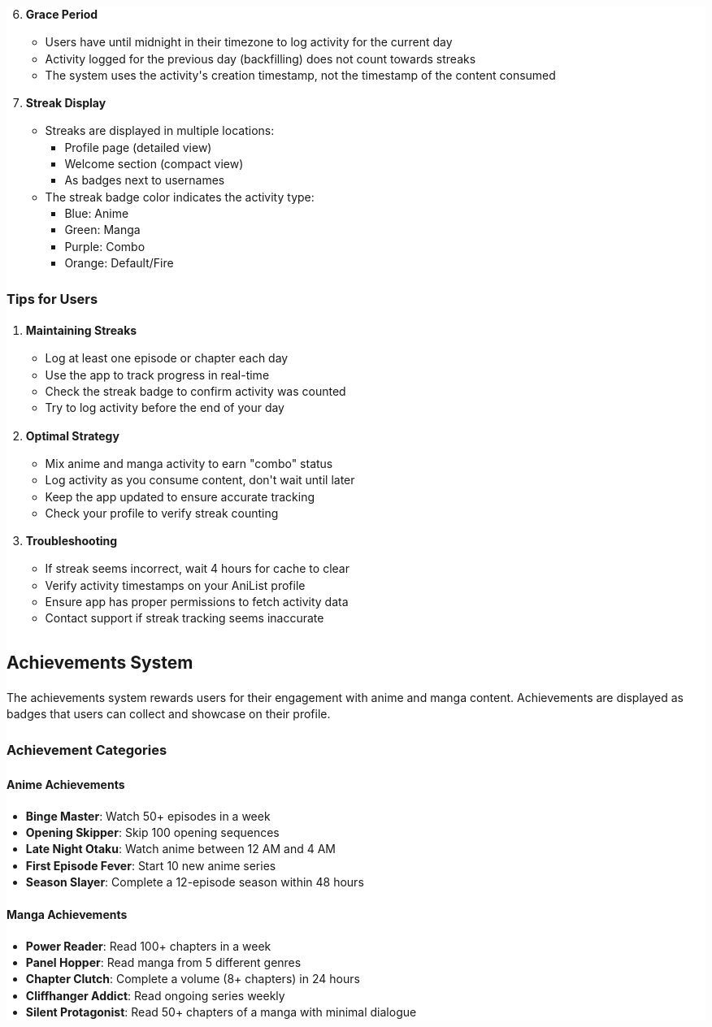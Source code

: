 6. **Grace Period**
   - Users have until midnight in their timezone to log activity for the current day
   - Activity logged for the previous day (backfilling) does not count towards streaks
   - The system uses the activity's creation timestamp, not the timestamp of the content consumed

7. **Streak Display**
   - Streaks are displayed in multiple locations:
     - Profile page (detailed view)
     - Welcome section (compact view)
     - As badges next to usernames
   - The streak badge color indicates the activity type:
     - Blue: Anime
     - Green: Manga
     - Purple: Combo
     - Orange: Default/Fire

### Tips for Users

1. **Maintaining Streaks**
   - Log at least one episode or chapter each day
   - Use the app to track progress in real-time
   - Check the streak badge to confirm activity was counted
   - Try to log activity before the end of your day

2. **Optimal Strategy**
   - Mix anime and manga activity to earn "combo" status
   - Log activity as you consume content, don't wait until later
   - Keep the app updated to ensure accurate tracking
   - Check your profile to verify streak counting

3. **Troubleshooting**
   - If streak seems incorrect, wait 4 hours for cache to clear
   - Verify activity timestamps on your AniList profile
   - Ensure app has proper permissions to fetch activity data
   - Contact support if streak tracking seems inaccurate

## Achievements System

The achievements system rewards users for their engagement with anime and manga content. Achievements are displayed as badges that users can collect and showcase on their profile.

### Achievement Categories

#### Anime Achievements
- **Binge Master**: Watch 50+ episodes in a week
- **Opening Skipper**: Skip 100 opening sequences
- **Late Night Otaku**: Watch anime between 12 AM and 4 AM
- **First Episode Fever**: Start 10 new anime series
- **Season Slayer**: Complete a 12-episode season within 48 hours

#### Manga Achievements
- **Power Reader**: Read 100+ chapters in a week
- **Panel Hopper**: Read manga from 5 different genres
- **Chapter Clutch**: Complete a volume (8+ chapters) in 24 hours
- **Cliffhanger Addict**: Read ongoing series weekly
- **Silent Protagonist**: Read 50+ chapters of a manga with minimal dialogue
